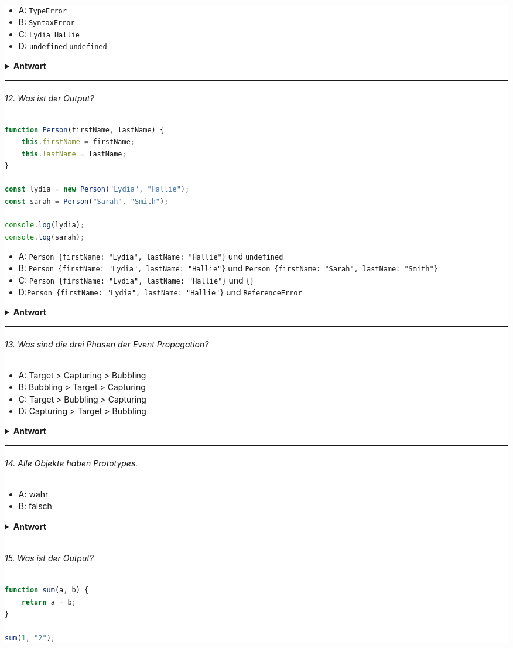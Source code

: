 -   A: `TypeError`
-   B: `SyntaxError`
-   C: `Lydia Hallie`
-   D: `undefined` `undefined`

<details><summary><b>Antwort</b></summary></details>

---

###### 12. Was ist der Output?

```javascript
function Person(firstName, lastName) {
	this.firstName = firstName;
	this.lastName = lastName;
}

const lydia = new Person("Lydia", "Hallie");
const sarah = Person("Sarah", "Smith");

console.log(lydia);
console.log(sarah);
```

-   A: `Person {firstName: "Lydia", lastName: "Hallie"}` und `undefined`
-   B: `Person {firstName: "Lydia", lastName: "Hallie"}` und `Person {firstName: "Sarah", lastName: "Smith"}`
-   C: `Person {firstName: "Lydia", lastName: "Hallie"}` und `{}`
-   D:`Person {firstName: "Lydia", lastName: "Hallie"}` und `ReferenceError`

<details><summary><b>Antwort</b></summary></details>

---

###### 13. Was sind die drei Phasen der Event Propagation?

-   A: Target > Capturing > Bubbling
-   B: Bubbling > Target > Capturing
-   C: Target > Bubbling > Capturing
-   D: Capturing > Target > Bubbling

<details><summary><b>Antwort</b></summary></details>

---

###### 14. Alle Objekte haben Prototypes.

-   A: wahr
-   B: falsch

<details><summary><b>Antwort</b></summary></details>

---

###### 15. Was ist der Output?

```javascript
function sum(a, b) {
	return a + b;
}

sum(1, "2");
```
